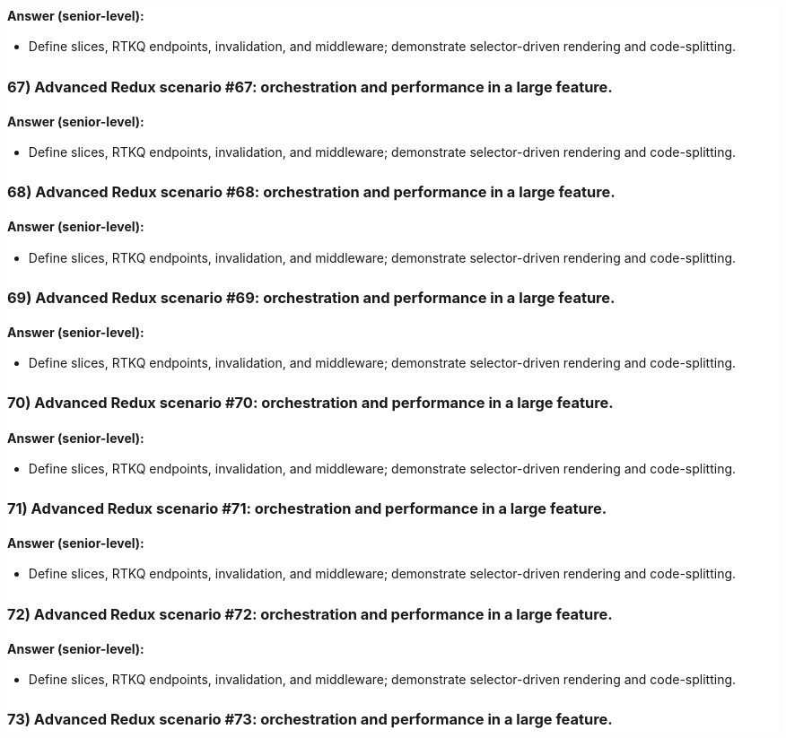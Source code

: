 **Answer (senior-level):**

- Define slices, RTKQ endpoints, invalidation, and middleware; demonstrate selector-driven rendering and code-splitting.

### 67) Advanced Redux scenario #67: orchestration and performance in a large feature.

**Answer (senior-level):**

- Define slices, RTKQ endpoints, invalidation, and middleware; demonstrate selector-driven rendering and code-splitting.

### 68) Advanced Redux scenario #68: orchestration and performance in a large feature.

**Answer (senior-level):**

- Define slices, RTKQ endpoints, invalidation, and middleware; demonstrate selector-driven rendering and code-splitting.

### 69) Advanced Redux scenario #69: orchestration and performance in a large feature.

**Answer (senior-level):**

- Define slices, RTKQ endpoints, invalidation, and middleware; demonstrate selector-driven rendering and code-splitting.

### 70) Advanced Redux scenario #70: orchestration and performance in a large feature.

**Answer (senior-level):**

- Define slices, RTKQ endpoints, invalidation, and middleware; demonstrate selector-driven rendering and code-splitting.

### 71) Advanced Redux scenario #71: orchestration and performance in a large feature.

**Answer (senior-level):**

- Define slices, RTKQ endpoints, invalidation, and middleware; demonstrate selector-driven rendering and code-splitting.

### 72) Advanced Redux scenario #72: orchestration and performance in a large feature.

**Answer (senior-level):**

- Define slices, RTKQ endpoints, invalidation, and middleware; demonstrate selector-driven rendering and code-splitting.

### 73) Advanced Redux scenario #73: orchestration and performance in a large feature.
